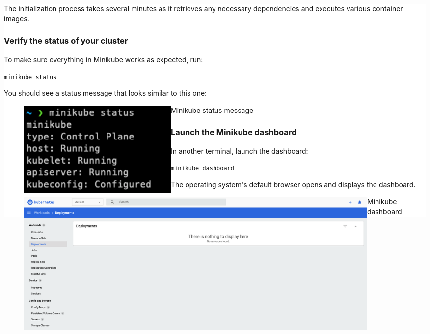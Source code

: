 The initialization process takes several minutes as it retrieves any necessary dependencies and executes various container images.

### Verify the status of your cluster

To make sure everything in Minikube works as expected, run:

```shell
minikube status
```

You should see a status message that looks similar to this one:

  <figure>
    <img src="/assets/images/minikube_status.png" align="left" width="300" alt="Minikube status message" />
     <figcaption>Minikube status message</figcaption>
   </figure>

### Launch the Minikube dashboard

In another terminal, launch the dashboard: 

```shell
minikube dashboard
```

The operating system's default browser opens and displays the dashboard.

  <figure>
    <img src="/assets/images/k8s_dashboard.png" align="left" width="700" alt="Minikube dashboard" />
     <figcaption>Minikube dashboard</figcaption>
   </figure>
